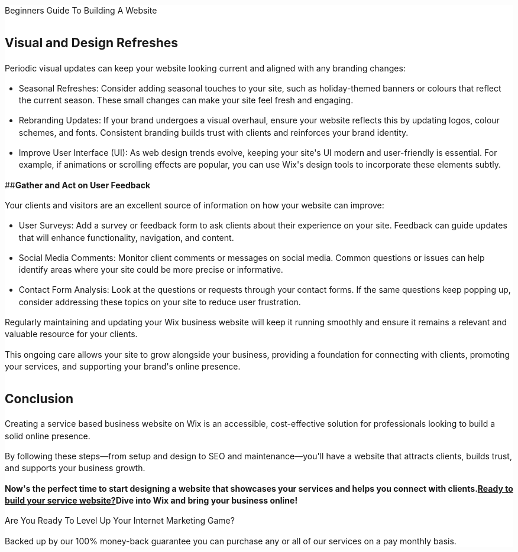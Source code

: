  
Beginners Guide To Building A Website

 
## Visual and Design Refreshes

Periodic visual updates can keep your website looking current and aligned with any branding changes:

 * Seasonal Refreshes: Consider adding seasonal touches to your site, such as holiday-themed banners or colours that reflect the current season. These small changes can make your site feel fresh and engaging.

 * Rebranding Updates: If your brand undergoes a visual overhaul, ensure your website reflects this by updating logos, colour schemes, and fonts. Consistent branding builds trust with clients and reinforces your brand identity.

 * Improve User Interface (UI): As web design trends evolve, keeping your site's UI modern and user-friendly is essential. For example, if animations or scrolling effects are popular, you can use Wix's design tools to incorporate these elements subtly.

 
##**Gather and Act on User Feedback**

Your clients and visitors are an excellent source of information on how your website can improve:

 * User Surveys: Add a survey or feedback form to ask clients about their experience on your site. Feedback can guide updates that will enhance functionality, navigation, and content.

 * Social Media Comments: Monitor client comments or messages on social media. Common questions or issues can help identify areas where your site could be more precise or informative.

 * Contact Form Analysis: Look at the questions or requests through your contact forms. If the same questions keep popping up, consider addressing these topics on your site to reduce user frustration.

 
Regularly maintaining and updating your Wix business website will keep it running smoothly and ensure it remains a relevant and valuable resource for your clients.

This ongoing care allows your site to grow alongside your business, providing a foundation for connecting with clients, promoting your services, and supporting your brand's online presence.

 
## Conclusion

Creating a service based business website on Wix is an accessible, cost-effective solution for professionals looking to build a solid online presence.

 
By following these steps—from setup and design to SEO and maintenance—you'll have a website that attracts clients, builds trust, and supports your business growth.

 
**Now's the perfect time to start designing a website that showcases your services and helps you connect with clients.**[**__Ready to build your service website?__**](https://www.webuildstores.co.uk/contact)**Dive into Wix and bring your business online!**

 
Are You Ready To Level Up Your Internet Marketing Game?

Backed up by our 100% money-back guarantee you can purchase any or all of our services on a pay monthly basis.
